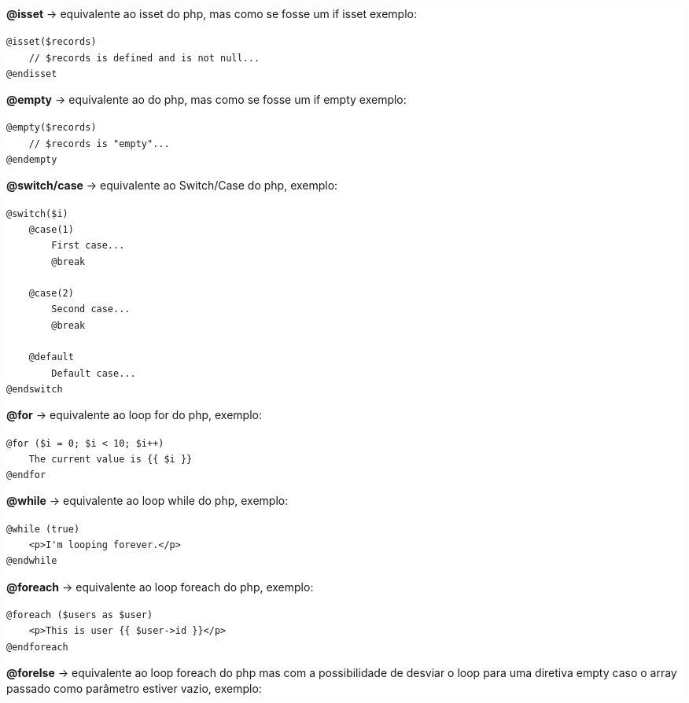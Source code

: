 **@isset** -> equivalente ao isset do php, mas como se fosse um if isset exemplo:

```
@isset($records)
    // $records is defined and is not null...
@endisset
```

**@empty** -> equivalente ao do php, mas como se fosse um if empty exemplo:

```
@empty($records)
    // $records is "empty"...
@endempty
```

**@switch/case** -> equivalente ao Switch/Case do php, exemplo:

```
@switch($i)
    @case(1)
        First case...
        @break
 
    @case(2)
        Second case...
        @break
 
    @default
        Default case...
@endswitch
```

**@for** -> equivalente ao loop for do php, exemplo:

```
@for ($i = 0; $i < 10; $i++)
    The current value is {{ $i }}
@endfor
```

**@while** -> equivalente ao loop while do php, exemplo:

```
@while (true)
    <p>I'm looping forever.</p>
@endwhile
```

**@foreach** -> equivalente ao loop foreach do php, exemplo:

```
@foreach ($users as $user)
    <p>This is user {{ $user->id }}</p>
@endforeach
```

**@forelse** -> equivalente ao loop foreach do php mas com a possibilidade de desviar o loop para uma diretiva empty caso o array passado como parâmetro estiver vazio, exemplo:
